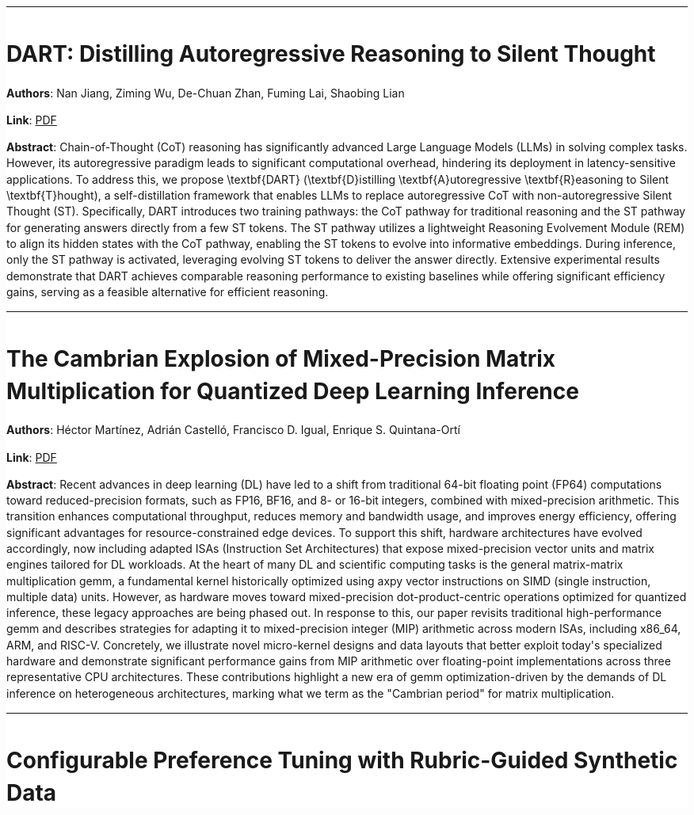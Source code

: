 
---
# DART: Distilling Autoregressive Reasoning to Silent Thought 

**Authors**: Nan Jiang, Ziming Wu, De-Chuan Zhan, Fuming Lai, Shaobing Lian  

**Link**: [PDF](https://arxiv.org/pdf/2506.11752)  

**Abstract**: Chain-of-Thought (CoT) reasoning has significantly advanced Large Language Models (LLMs) in solving complex tasks. However, its autoregressive paradigm leads to significant computational overhead, hindering its deployment in latency-sensitive applications. To address this, we propose \textbf{DART} (\textbf{D}istilling \textbf{A}utoregressive \textbf{R}easoning to Silent \textbf{T}hought), a self-distillation framework that enables LLMs to replace autoregressive CoT with non-autoregressive Silent Thought (ST). Specifically, DART introduces two training pathways: the CoT pathway for traditional reasoning and the ST pathway for generating answers directly from a few ST tokens. The ST pathway utilizes a lightweight Reasoning Evolvement Module (REM) to align its hidden states with the CoT pathway, enabling the ST tokens to evolve into informative embeddings. During inference, only the ST pathway is activated, leveraging evolving ST tokens to deliver the answer directly. Extensive experimental results demonstrate that DART achieves comparable reasoning performance to existing baselines while offering significant efficiency gains, serving as a feasible alternative for efficient reasoning. 

---
# The Cambrian Explosion of Mixed-Precision Matrix Multiplication for Quantized Deep Learning Inference 

**Authors**: Héctor Martínez, Adrián Castelló, Francisco D. Igual, Enrique S. Quintana-Ortí  

**Link**: [PDF](https://arxiv.org/pdf/2506.11728)  

**Abstract**: Recent advances in deep learning (DL) have led to a shift from traditional 64-bit floating point (FP64) computations toward reduced-precision formats, such as FP16, BF16, and 8- or 16-bit integers, combined with mixed-precision arithmetic. This transition enhances computational throughput, reduces memory and bandwidth usage, and improves energy efficiency, offering significant advantages for resource-constrained edge devices. To support this shift, hardware architectures have evolved accordingly, now including adapted ISAs (Instruction Set Architectures) that expose mixed-precision vector units and matrix engines tailored for DL workloads. At the heart of many DL and scientific computing tasks is the general matrix-matrix multiplication gemm, a fundamental kernel historically optimized using axpy vector instructions on SIMD (single instruction, multiple data) units. However, as hardware moves toward mixed-precision dot-product-centric operations optimized for quantized inference, these legacy approaches are being phased out. In response to this, our paper revisits traditional high-performance gemm and describes strategies for adapting it to mixed-precision integer (MIP) arithmetic across modern ISAs, including x86_64, ARM, and RISC-V. Concretely, we illustrate novel micro-kernel designs and data layouts that better exploit today's specialized hardware and demonstrate significant performance gains from MIP arithmetic over floating-point implementations across three representative CPU architectures. These contributions highlight a new era of gemm optimization-driven by the demands of DL inference on heterogeneous architectures, marking what we term as the "Cambrian period" for matrix multiplication. 

---
# Configurable Preference Tuning with Rubric-Guided Synthetic Data 
